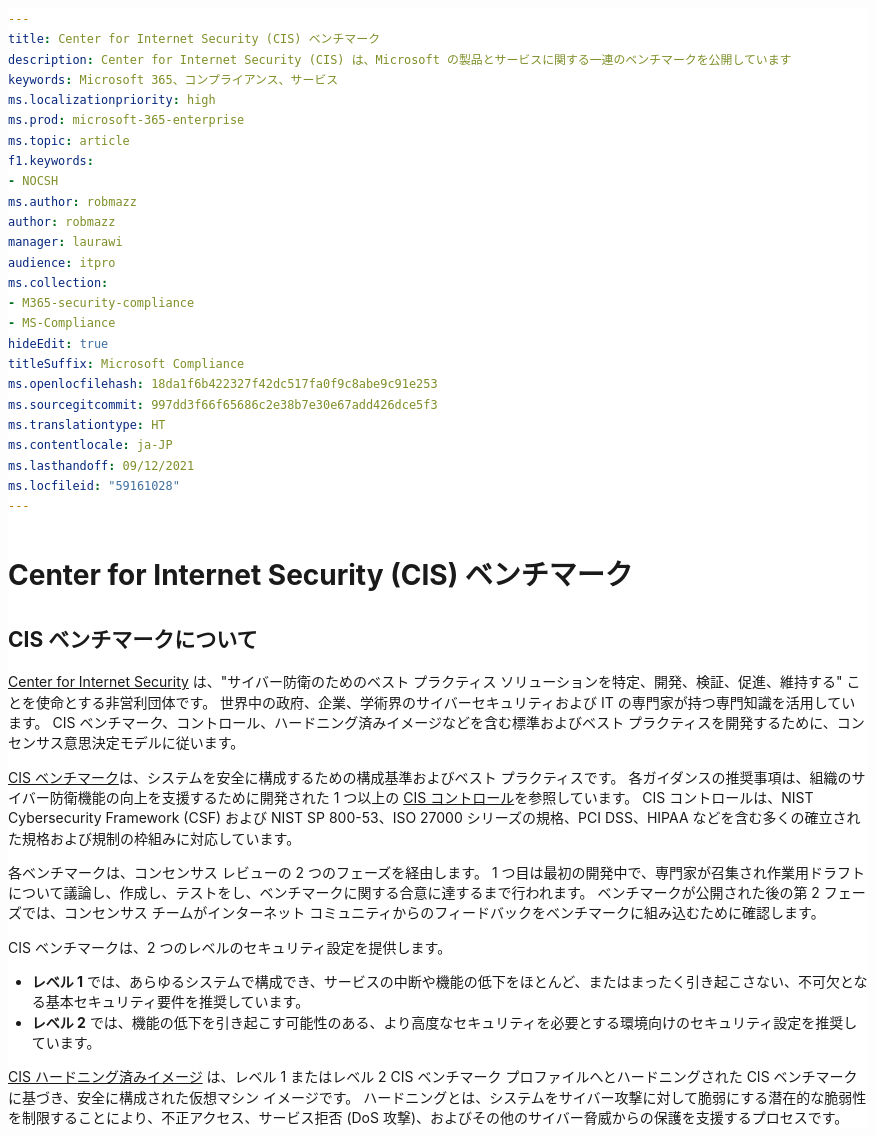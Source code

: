 ```yaml
---
title: Center for Internet Security (CIS) ベンチマーク
description: Center for Internet Security (CIS) は、Microsoft の製品とサービスに関する一連のベンチマークを公開しています
keywords: Microsoft 365、コンプライアンス、サービス
ms.localizationpriority: high
ms.prod: microsoft-365-enterprise
ms.topic: article
f1.keywords:
- NOCSH
ms.author: robmazz
author: robmazz
manager: laurawi
audience: itpro
ms.collection:
- M365-security-compliance
- MS-Compliance
hideEdit: true
titleSuffix: Microsoft Compliance
ms.openlocfilehash: 18da1f6b422327f42dc517fa0f9c8abe9c91e253
ms.sourcegitcommit: 997dd3f66f65686c2e38b7e30e67add426dce5f3
ms.translationtype: HT
ms.contentlocale: ja-JP
ms.lasthandoff: 09/12/2021
ms.locfileid: "59161028"
---
```

# <a name="center-for-internet-security-cis-benchmarks"></a>Center for Internet Security (CIS) ベンチマーク

## <a name="about-cis-benchmarks"></a>CIS ベンチマークについて

[Center for Internet Security](https://www.cisecurity.org/) は、"サイバー防衛のためのベスト プラクティス ソリューションを特定、開発、検証、促進、維持する" ことを使命とする非営利団体です。 世界中の政府、企業、学術界のサイバーセキュリティおよび IT の専門家が持つ専門知識を活用しています。 CIS ベンチマーク、コントロール、ハードニング済みイメージなどを含む標準およびベスト プラクティスを開発するために、コンセンサス意思決定モデルに従います。  
  
[CIS ベンチマーク](https://www.cisecurity.org/cis-benchmarks/)は、システムを安全に構成するための構成基準およびベスト プラクティスです。 各ガイダンスの推奨事項は、組織のサイバー防衛機能の向上を支援するために開発された 1 つ以上の [CIS コントロール](https://www.cisecurity.org/controls/)を参照しています。 CIS コントロールは、NIST Cybersecurity Framework (CSF) および NIST SP 800-53、ISO 27000 シリーズの規格、PCI DSS、HIPAA などを含む多くの確立された規格および規制の枠組みに対応しています。  
  
各ベンチマークは、コンセンサス レビューの 2 つのフェーズを経由します。 1 つ目は最初の開発中で、専門家が召集され作業用ドラフトについて議論し、作成し、テストをし、ベンチマークに関する合意に達するまで行われます。 ベンチマークが公開された後の第 2 フェーズでは、コンセンサス チームがインターネット コミュニティからのフィードバックをベンチマークに組み込むために確認します。  
  
CIS ベンチマークは、2 つのレベルのセキュリティ設定を提供します。

- **レベル 1** では、あらゆるシステムで構成でき、サービスの中断や機能の低下をほとんど、またはまったく引き起こさない、不可欠となる基本セキュリティ要件を推奨しています。
- **レベル 2** では、機能の低下を引き起こす可能性のある、より高度なセキュリティを必要とする環境向けのセキュリティ設定を推奨しています。

[CIS ハードニング済みイメージ](https://www.cisecurity.org/blog/cis-hardened-images-now-in-microsoft-azure-marketplace/) は、レベル 1 またはレベル 2 CIS ベンチマーク プロファイルへとハードニングされた CIS ベンチマークに基づき、安全に構成された仮想マシン イメージです。 ハードニングとは、システムをサイバー攻撃に対して脆弱にする潜在的な脆弱性を制限することにより、不正アクセス、サービス拒否 (DoS 攻撃)、およびその他のサイバー脅威からの保護を支援するプロセスです。
